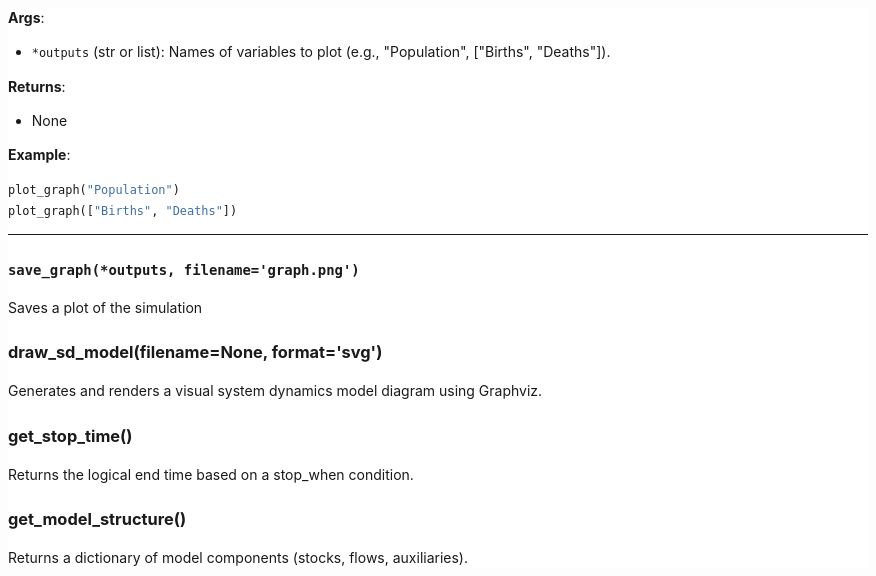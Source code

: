 **Args**:
- `*outputs` (str or list): Names of variables to plot (e.g., "Population", ["Births", "Deaths"]).

**Returns**:
- None

**Example**:
```python
plot_graph("Population")
plot_graph(["Births", "Deaths"])
```

---

### `save_graph(*outputs, filename='graph.png')`
Saves a plot of the simulation

### draw_sd_model(filename=None, format='svg')
Generates and renders a visual system dynamics model diagram using Graphviz.

### get_stop_time()
Returns the logical end time based on a stop_when condition.

### get_model_structure()
Returns a dictionary of model components (stocks, flows, auxiliaries).


